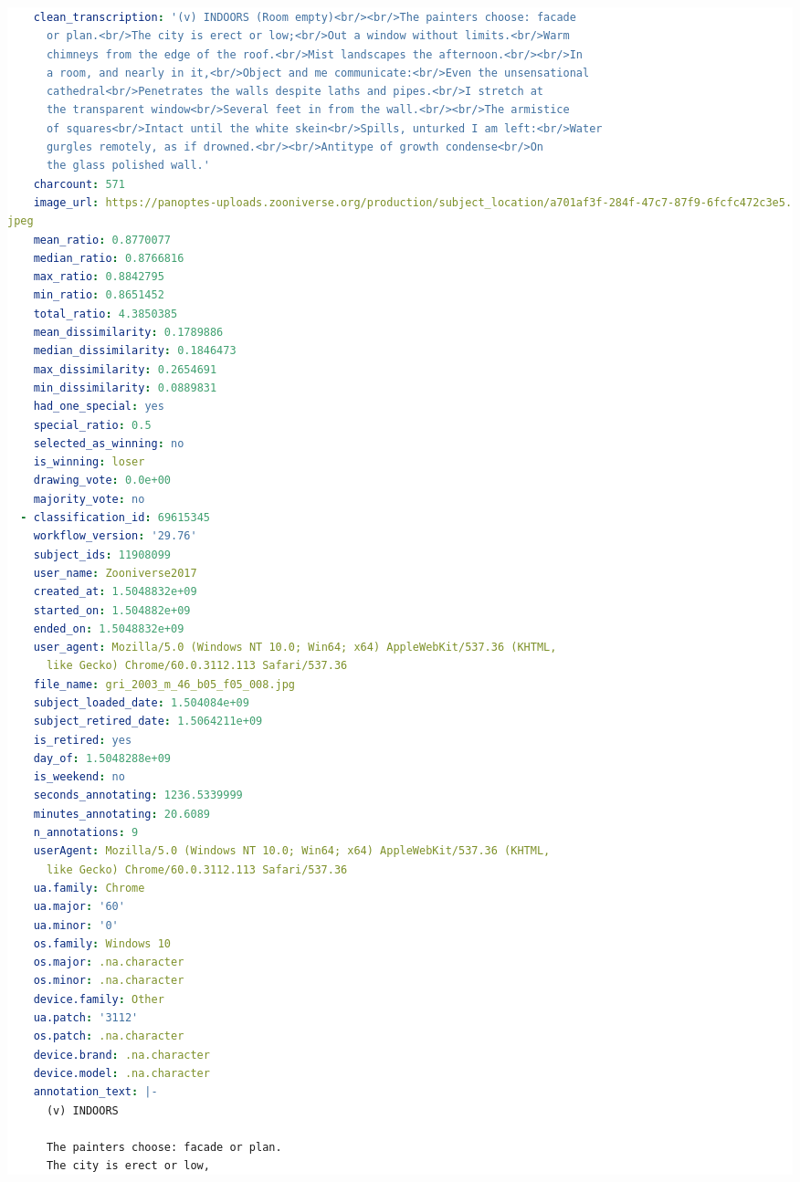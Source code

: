 ```yaml
    clean_transcription: '(v) INDOORS (Room empty)<br/><br/>The painters choose: facade
      or plan.<br/>The city is erect or low;<br/>Out a window without limits.<br/>Warm
      chimneys from the edge of the roof.<br/>Mist landscapes the afternoon.<br/><br/>In
      a room, and nearly in it,<br/>Object and me communicate:<br/>Even the unsensational
      cathedral<br/>Penetrates the walls despite laths and pipes.<br/>I stretch at
      the transparent window<br/>Several feet in from the wall.<br/><br/>The armistice
      of squares<br/>Intact until the white skein<br/>Spills, unturked I am left:<br/>Water
      gurgles remotely, as if drowned.<br/><br/>Antitype of growth condense<br/>On
      the glass polished wall.'
    charcount: 571
    image_url: https://panoptes-uploads.zooniverse.org/production/subject_location/a701af3f-284f-47c7-87f9-6fcfc472c3e5.jpeg
    mean_ratio: 0.8770077
    median_ratio: 0.8766816
    max_ratio: 0.8842795
    min_ratio: 0.8651452
    total_ratio: 4.3850385
    mean_dissimilarity: 0.1789886
    median_dissimilarity: 0.1846473
    max_dissimilarity: 0.2654691
    min_dissimilarity: 0.0889831
    had_one_special: yes
    special_ratio: 0.5
    selected_as_winning: no
    is_winning: loser
    drawing_vote: 0.0e+00
    majority_vote: no
  - classification_id: 69615345
    workflow_version: '29.76'
    subject_ids: 11908099
    user_name: Zooniverse2017
    created_at: 1.5048832e+09
    started_on: 1.504882e+09
    ended_on: 1.5048832e+09
    user_agent: Mozilla/5.0 (Windows NT 10.0; Win64; x64) AppleWebKit/537.36 (KHTML,
      like Gecko) Chrome/60.0.3112.113 Safari/537.36
    file_name: gri_2003_m_46_b05_f05_008.jpg
    subject_loaded_date: 1.504084e+09
    subject_retired_date: 1.5064211e+09
    is_retired: yes
    day_of: 1.5048288e+09
    is_weekend: no
    seconds_annotating: 1236.5339999
    minutes_annotating: 20.6089
    n_annotations: 9
    userAgent: Mozilla/5.0 (Windows NT 10.0; Win64; x64) AppleWebKit/537.36 (KHTML,
      like Gecko) Chrome/60.0.3112.113 Safari/537.36
    ua.family: Chrome
    ua.major: '60'
    ua.minor: '0'
    os.family: Windows 10
    os.major: .na.character
    os.minor: .na.character
    device.family: Other
    ua.patch: '3112'
    os.patch: .na.character
    device.brand: .na.character
    device.model: .na.character
    annotation_text: |-
      (v) INDOORS

      The painters choose: facade or plan.
      The city is erect or low,
```